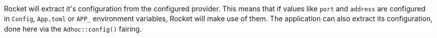 Rocket will extract it's configuration from the configured provider. This means
that if values like `port` and `address` are configured in `Config`, `App.toml`
or `APP_` environment variables, Rocket will make use of them. The application
can also extract its configuration, done here via the `Adhoc::config()` fairing.

[`rocket::custom()`]: @api/rocket/fn.custom.html
[`rocket::ignite()`]: @api/rocket/fn.custom.html


[`Provider`]: @figment/trait.Provider.html
[`Profile`]: @figment/struct.Profile.html
[`Config`]: @api/rocket/struct.Config.html
[`Config::figment()`]: @api/rocket/struct.Config.html#method.figment
[`Toml`]: @figment/providers/struct.Toml.html
[`Json`]: @figment/providers/struct.Json.html
[`Figment`]: @api/rocket/struct.Figment.html
[`Deserialize`]: @serde/trait.Deserialize.html
[`Limits::default()`]: @api/rocket/data/struct.Limits.html#impl-Default
[private cookies]: ../requests/#private-cookies
[`rocket_contrib::Json`]: @api/rocket_contrib/json/struct.Json.html
[`Config::default()`]: @api/rocket/struct.Config.html#method.default
[`Rocket::figment()`]: @api/rocket/struct.Rocket.html#method.figment